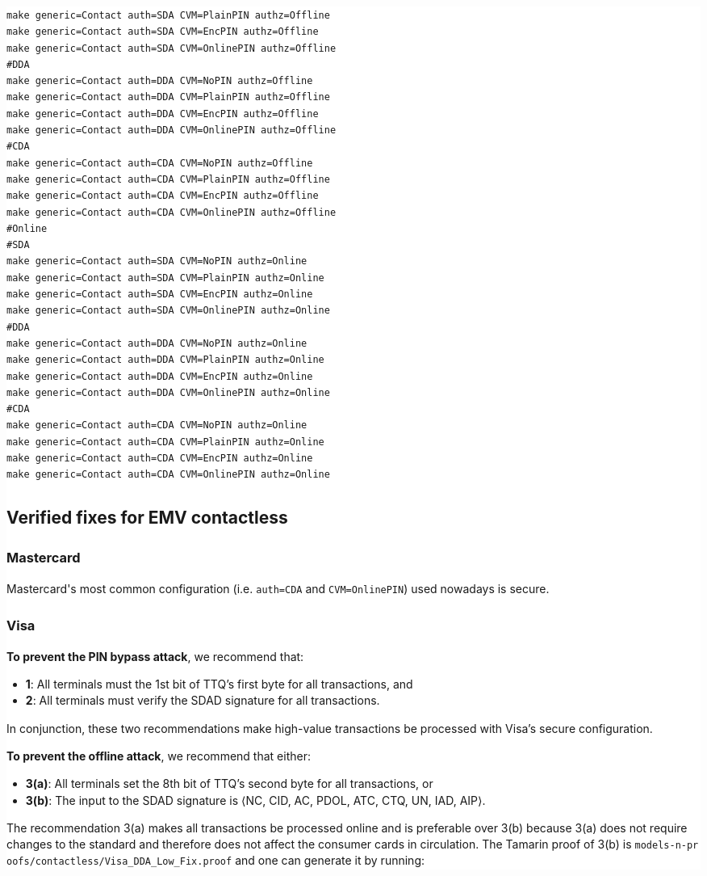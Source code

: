 ```shell
make generic=Contact auth=SDA CVM=PlainPIN authz=Offline 
make generic=Contact auth=SDA CVM=EncPIN authz=Offline 
make generic=Contact auth=SDA CVM=OnlinePIN authz=Offline 
#DDA
make generic=Contact auth=DDA CVM=NoPIN authz=Offline 
make generic=Contact auth=DDA CVM=PlainPIN authz=Offline 
make generic=Contact auth=DDA CVM=EncPIN authz=Offline 
make generic=Contact auth=DDA CVM=OnlinePIN authz=Offline 
#CDA
make generic=Contact auth=CDA CVM=NoPIN authz=Offline 
make generic=Contact auth=CDA CVM=PlainPIN authz=Offline 
make generic=Contact auth=CDA CVM=EncPIN authz=Offline 
make generic=Contact auth=CDA CVM=OnlinePIN authz=Offline 
#Online
#SDA
make generic=Contact auth=SDA CVM=NoPIN authz=Online 
make generic=Contact auth=SDA CVM=PlainPIN authz=Online 
make generic=Contact auth=SDA CVM=EncPIN authz=Online 
make generic=Contact auth=SDA CVM=OnlinePIN authz=Online 
#DDA
make generic=Contact auth=DDA CVM=NoPIN authz=Online 
make generic=Contact auth=DDA CVM=PlainPIN authz=Online 
make generic=Contact auth=DDA CVM=EncPIN authz=Online 
make generic=Contact auth=DDA CVM=OnlinePIN authz=Online 
#CDA
make generic=Contact auth=CDA CVM=NoPIN authz=Online 
make generic=Contact auth=CDA CVM=PlainPIN authz=Online 
make generic=Contact auth=CDA CVM=EncPIN authz=Online 
make generic=Contact auth=CDA CVM=OnlinePIN authz=Online 
```
## Verified fixes for EMV contactless

### Mastercard

Mastercard's most common configuration (i.e. `auth=CDA` and `CVM=OnlinePIN`) used nowadays is secure.

### Visa

**To prevent the PIN bypass attack**, we recommend that:
* **1**: All terminals must the 1st bit of TTQ’s first byte for all transactions, and
* **2**: All terminals must verify the SDAD signature for all transactions.

In conjunction, these two recommendations make high-value transactions be processed with Visa’s secure configuration.

**To prevent the offline attack**, we recommend that either:
* **3(a)**: All terminals set the 8th bit of TTQ’s second byte for all transactions, or
* **3(b)**: The input to the SDAD signature is ⟨NC, CID, AC, PDOL, ATC, CTQ, UN, IAD, AIP⟩.

The recommendation 3(a) makes all transactions be processed online and is preferable over 3(b) because 3(a) does not require changes to the standard and therefore does not affect the consumer cards in circulation. The Tamarin proof of 3(b) is `models-n-proofs/contactless/Visa_DDA_Low_Fix.proof` and one can generate it by running:
